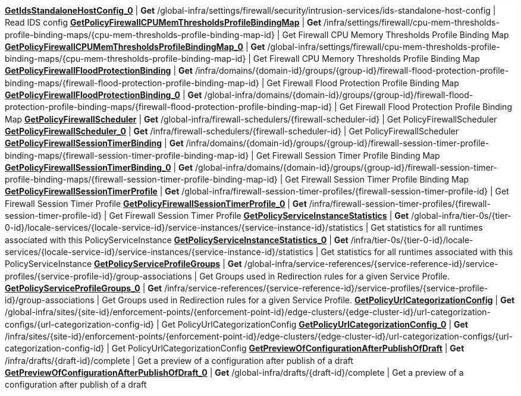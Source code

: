 [**GetIdsStandaloneHostConfig_0**](PolicySecurityApi.md#GetIdsStandaloneHostConfig_0) | **Get** /global-infra/settings/firewall/security/intrusion-services/ids-standalone-host-config | Read IDS config
[**GetPolicyFirewallCPUMemThresholdsProfileBindingMap**](PolicySecurityApi.md#GetPolicyFirewallCPUMemThresholdsProfileBindingMap) | **Get** /infra/settings/firewall/cpu-mem-thresholds-profile-binding-maps/{cpu-mem-thresholds-profile-binding-map-id} | Get Firewall CPU Memory Thresholds Profile Binding Map
[**GetPolicyFirewallCPUMemThresholdsProfileBindingMap_0**](PolicySecurityApi.md#GetPolicyFirewallCPUMemThresholdsProfileBindingMap_0) | **Get** /global-infra/settings/firewall/cpu-mem-thresholds-profile-binding-maps/{cpu-mem-thresholds-profile-binding-map-id} | Get Firewall CPU Memory Thresholds Profile Binding Map
[**GetPolicyFirewallFloodProtectionBinding**](PolicySecurityApi.md#GetPolicyFirewallFloodProtectionBinding) | **Get** /infra/domains/{domain-id}/groups/{group-id}/firewall-flood-protection-profile-binding-maps/{firewall-flood-protection-profile-binding-map-id} | Get Firewall Flood Protection Profile Binding Map
[**GetPolicyFirewallFloodProtectionBinding_0**](PolicySecurityApi.md#GetPolicyFirewallFloodProtectionBinding_0) | **Get** /global-infra/domains/{domain-id}/groups/{group-id}/firewall-flood-protection-profile-binding-maps/{firewall-flood-protection-profile-binding-map-id} | Get Firewall Flood Protection Profile Binding Map
[**GetPolicyFirewallScheduler**](PolicySecurityApi.md#GetPolicyFirewallScheduler) | **Get** /global-infra/firewall-schedulers/{firewall-scheduler-id} | Get PolicyFirewallScheduler
[**GetPolicyFirewallScheduler_0**](PolicySecurityApi.md#GetPolicyFirewallScheduler_0) | **Get** /infra/firewall-schedulers/{firewall-scheduler-id} | Get PolicyFirewallScheduler
[**GetPolicyFirewallSessionTimerBinding**](PolicySecurityApi.md#GetPolicyFirewallSessionTimerBinding) | **Get** /infra/domains/{domain-id}/groups/{group-id}/firewall-session-timer-profile-binding-maps/{firewall-session-timer-profile-binding-map-id} | Get Firewall Session Timer Profile Binding Map
[**GetPolicyFirewallSessionTimerBinding_0**](PolicySecurityApi.md#GetPolicyFirewallSessionTimerBinding_0) | **Get** /global-infra/domains/{domain-id}/groups/{group-id}/firewall-session-timer-profile-binding-maps/{firewall-session-timer-profile-binding-map-id} | Get Firewall Session Timer Profile Binding Map
[**GetPolicyFirewallSessionTimerProfile**](PolicySecurityApi.md#GetPolicyFirewallSessionTimerProfile) | **Get** /global-infra/firewall-session-timer-profiles/{firewall-session-timer-profile-id} | Get Firewall Session Timer Profile
[**GetPolicyFirewallSessionTimerProfile_0**](PolicySecurityApi.md#GetPolicyFirewallSessionTimerProfile_0) | **Get** /infra/firewall-session-timer-profiles/{firewall-session-timer-profile-id} | Get Firewall Session Timer Profile
[**GetPolicyServiceInstanceStatistics**](PolicySecurityApi.md#GetPolicyServiceInstanceStatistics) | **Get** /global-infra/tier-0s/{tier-0-id}/locale-services/{locale-service-id}/service-instances/{service-instance-id}/statistics | Get statistics for all runtimes associated with this PolicyServiceInstance
[**GetPolicyServiceInstanceStatistics_0**](PolicySecurityApi.md#GetPolicyServiceInstanceStatistics_0) | **Get** /infra/tier-0s/{tier-0-id}/locale-services/{locale-service-id}/service-instances/{service-instance-id}/statistics | Get statistics for all runtimes associated with this PolicyServiceInstance
[**GetPolicyServiceProfileGroups**](PolicySecurityApi.md#GetPolicyServiceProfileGroups) | **Get** /global-infra/service-references/{service-reference-id}/service-profiles/{service-profile-id}/group-associations | Get Groups used in Redirection rules for a given Service Profile.
[**GetPolicyServiceProfileGroups_0**](PolicySecurityApi.md#GetPolicyServiceProfileGroups_0) | **Get** /infra/service-references/{service-reference-id}/service-profiles/{service-profile-id}/group-associations | Get Groups used in Redirection rules for a given Service Profile.
[**GetPolicyUrlCategorizationConfig**](PolicySecurityApi.md#GetPolicyUrlCategorizationConfig) | **Get** /global-infra/sites/{site-id}/enforcement-points/{enforcement-point-id}/edge-clusters/{edge-cluster-id}/url-categorization-configs/{url-categorization-config-id} | Get PolicyUrlCategorizationConfig
[**GetPolicyUrlCategorizationConfig_0**](PolicySecurityApi.md#GetPolicyUrlCategorizationConfig_0) | **Get** /infra/sites/{site-id}/enforcement-points/{enforcement-point-id}/edge-clusters/{edge-cluster-id}/url-categorization-configs/{url-categorization-config-id} | Get PolicyUrlCategorizationConfig
[**GetPreviewOfConfigurationAfterPublishOfDraft**](PolicySecurityApi.md#GetPreviewOfConfigurationAfterPublishOfDraft) | **Get** /infra/drafts/{draft-id}/complete | Get a preview of a configuration after publish of a draft
[**GetPreviewOfConfigurationAfterPublishOfDraft_0**](PolicySecurityApi.md#GetPreviewOfConfigurationAfterPublishOfDraft_0) | **Get** /global-infra/drafts/{draft-id}/complete | Get a preview of a configuration after publish of a draft